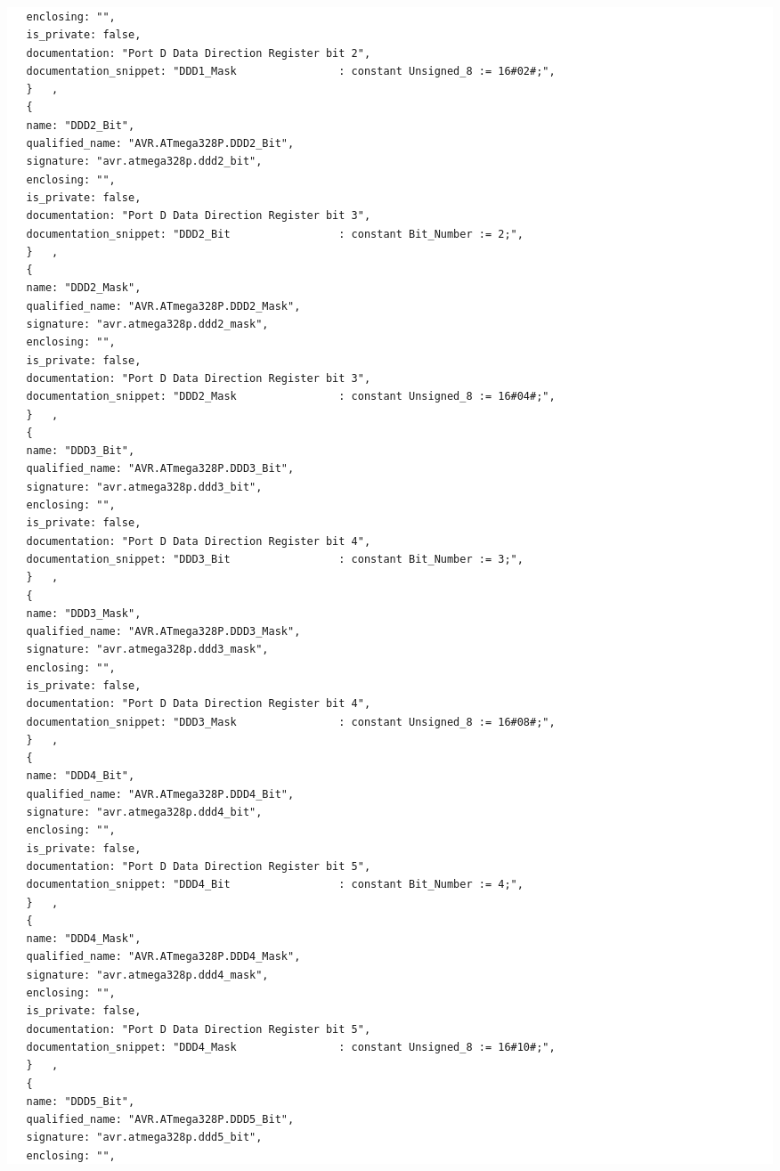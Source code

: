        enclosing: "",
       is_private: false,
       documentation: "Port D Data Direction Register bit 2",
       documentation_snippet: "DDD1_Mask                : constant Unsigned_8 := 16#02#;",
       }   ,
       {
       name: "DDD2_Bit",
       qualified_name: "AVR.ATmega328P.DDD2_Bit",
       signature: "avr.atmega328p.ddd2_bit",
       enclosing: "",
       is_private: false,
       documentation: "Port D Data Direction Register bit 3",
       documentation_snippet: "DDD2_Bit                 : constant Bit_Number := 2;",
       }   ,
       {
       name: "DDD2_Mask",
       qualified_name: "AVR.ATmega328P.DDD2_Mask",
       signature: "avr.atmega328p.ddd2_mask",
       enclosing: "",
       is_private: false,
       documentation: "Port D Data Direction Register bit 3",
       documentation_snippet: "DDD2_Mask                : constant Unsigned_8 := 16#04#;",
       }   ,
       {
       name: "DDD3_Bit",
       qualified_name: "AVR.ATmega328P.DDD3_Bit",
       signature: "avr.atmega328p.ddd3_bit",
       enclosing: "",
       is_private: false,
       documentation: "Port D Data Direction Register bit 4",
       documentation_snippet: "DDD3_Bit                 : constant Bit_Number := 3;",
       }   ,
       {
       name: "DDD3_Mask",
       qualified_name: "AVR.ATmega328P.DDD3_Mask",
       signature: "avr.atmega328p.ddd3_mask",
       enclosing: "",
       is_private: false,
       documentation: "Port D Data Direction Register bit 4",
       documentation_snippet: "DDD3_Mask                : constant Unsigned_8 := 16#08#;",
       }   ,
       {
       name: "DDD4_Bit",
       qualified_name: "AVR.ATmega328P.DDD4_Bit",
       signature: "avr.atmega328p.ddd4_bit",
       enclosing: "",
       is_private: false,
       documentation: "Port D Data Direction Register bit 5",
       documentation_snippet: "DDD4_Bit                 : constant Bit_Number := 4;",
       }   ,
       {
       name: "DDD4_Mask",
       qualified_name: "AVR.ATmega328P.DDD4_Mask",
       signature: "avr.atmega328p.ddd4_mask",
       enclosing: "",
       is_private: false,
       documentation: "Port D Data Direction Register bit 5",
       documentation_snippet: "DDD4_Mask                : constant Unsigned_8 := 16#10#;",
       }   ,
       {
       name: "DDD5_Bit",
       qualified_name: "AVR.ATmega328P.DDD5_Bit",
       signature: "avr.atmega328p.ddd5_bit",
       enclosing: "",